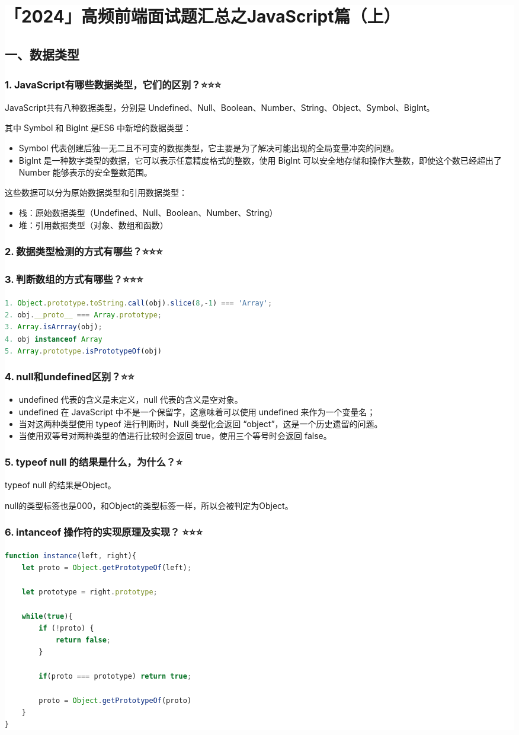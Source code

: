 # 「2024」高频前端面试题汇总之JavaScript篇（上）

## 一、数据类型
### 1. JavaScript有哪些数据类型，它们的区别？:star::star::star:
JavaScript共有八种数据类型，分别是 Undefined、Null、Boolean、Number、String、Object、Symbol、BigInt。

其中 Symbol 和 BigInt 是ES6 中新增的数据类型：
- Symbol 代表创建后独一无二且不可变的数据类型，它主要是为了解决可能出现的全局变量冲突的问题。
- BigInt 是一种数字类型的数据，它可以表示任意精度格式的整数，使用 BigInt 可以安全地存储和操作大整数，即使这个数已经超出了 Number 能够表示的安全整数范围。

这些数据可以分为原始数据类型和引用数据类型：
- 栈：原始数据类型（Undefined、Null、Boolean、Number、String）
- 堆：引用数据类型（对象、数组和函数）


### 2. 数据类型检测的方式有哪些？:star::star::star:

### 3. 判断数组的方式有哪些？:star::star::star:
```Javascript
1. Object.prototype.toString.call(obj).slice(8,-1) === 'Array';
2. obj.__proto__ === Array.prototype;
3. Array.isArrray(obj);
4. obj instanceof Array
5. Array.prototype.isPrototypeOf(obj)
```

### 4. null和undefined区别？:star::star:
- undefined 代表的含义是未定义，null 代表的含义是空对象。
- undefined 在 JavaScript 中不是一个保留字，这意味着可以使用 undefined 来作为一个变量名；
- 当对这两种类型使用 typeof 进行判断时，Null 类型化会返回 “object”，这是一个历史遗留的问题。
- 当使用双等号对两种类型的值进行比较时会返回 true，使用三个等号时会返回 false。

### 5. typeof null 的结果是什么，为什么？:star:
typeof null 的结果是Object。

null的类型标签也是000，和Object的类型标签一样，所以会被判定为Object。

### 6. intanceof 操作符的实现原理及实现？ :star::star::star:
```Javascript
function instance(left, right){
    let proto = Object.getPrototypeOf(left);

    let prototype = right.prototype;

    while(true){
        if (!proto) {
            return false;
        }

        if(proto === prototype) return true;

        proto = Object.getPrototypeOf(proto)
    }
}
```
